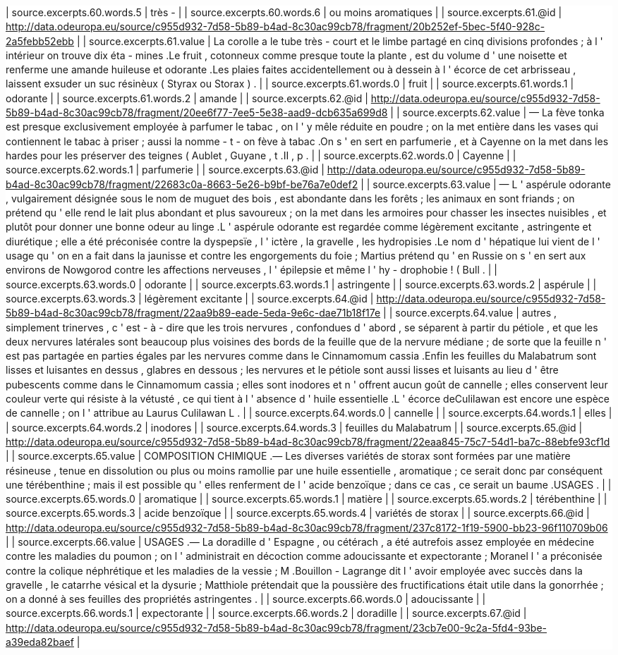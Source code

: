 | source.excerpts.60.words.5 | très - |
| source.excerpts.60.words.6 | ou moins aromatiques |
| source.excerpts.61.@id | http://data.odeuropa.eu/source/c955d932-7d58-5b89-b4ad-8c30ac99cb78/fragment/20b252ef-5bec-5f40-928c-2a5febb52ebb |
| source.excerpts.61.value | La corolle a le tube très - court et le limbe partagé en cinq divisions profondes ; à l ' intérieur on trouve dix éta - mines .Le fruit , cotonneux comme presque toute la plante , est du volume d ' une noisette et renferme une amande huileuse et odorante .Les plaies faites accidentellement ou à dessein à l ' écorce de cet arbrisseau , laissent exsuder un suc résinèux ( Styrax ou Storax ) . |
| source.excerpts.61.words.0 | fruit |
| source.excerpts.61.words.1 | odorante |
| source.excerpts.61.words.2 | amande |
| source.excerpts.62.@id | http://data.odeuropa.eu/source/c955d932-7d58-5b89-b4ad-8c30ac99cb78/fragment/20ee6f77-7ee5-5e38-aad9-dcb635a699d8 |
| source.excerpts.62.value | — La fève tonka est presque exclusivement employée à parfumer le tabac , on l ' y mêle réduite en poudre ; on la met entière dans les vases qui contiennent le tabac à priser ; aussi la nomme - t - on fève à tabac .On s ' en sert en parfumerie , et à Cayenne on la met dans les hardes pour les préserver des teignes ( Aublet , Guyane , t .II , p . |
| source.excerpts.62.words.0 | Cayenne |
| source.excerpts.62.words.1 | parfumerie |
| source.excerpts.63.@id | http://data.odeuropa.eu/source/c955d932-7d58-5b89-b4ad-8c30ac99cb78/fragment/22683c0a-8663-5e26-b9bf-be76a7e0def2 |
| source.excerpts.63.value | — L ' aspérule odorante , vulgairement désignée sous le nom de muguet des bois , est abondante dans les forêts ; les animaux en sont friands ; on prétend qu ' elle rend le lait plus abondant et plus savoureux ; on la met dans les armoires pour chasser les insectes nuisibles , et plutôt pour donner une bonne odeur au linge .L ' aspérule odorante est regardée comme légèrement excitante , astringente et diurétique ; elle a été préconisée contre la dyspepsïe , l ' ictère , la gravelle , les hydropisies .Le nom d ' hépatique lui vient de l ' usage qu ' on en a fait dans la jaunisse et contre les engorgements du foie ; Martius prétend qu ' en Russie on s ' en sert aux environs de Nowgorod contre les affections nerveuses , l ' épilepsie et même l ' hy - drophobie ! ( Bull . |
| source.excerpts.63.words.0 | odorante |
| source.excerpts.63.words.1 | astringente |
| source.excerpts.63.words.2 | aspérule |
| source.excerpts.63.words.3 | légèrement excitante |
| source.excerpts.64.@id | http://data.odeuropa.eu/source/c955d932-7d58-5b89-b4ad-8c30ac99cb78/fragment/22aa9b89-eade-5eda-9e6c-dae71b18f17e |
| source.excerpts.64.value | autres , simplement trinerves , c ' est - à - dire que les trois nervures , confondues d ' abord , se séparent à partir du pétiole , et que les deux nervures latérales sont beaucoup plus voisines des bords de la feuille que de la nervure médiane ; de sorte que la feuille n ' est pas partagée en parties égales par les nervures comme dans le Cinnamomum cassia .Enfin les feuilles du Malabatrum sont lisses et luisantes en dessus , glabres en dessous ; les nervures et le pétiole sont aussi lisses et luisants au lieu d ' être pubescents comme dans le Cinnamomum cassia ; elles sont inodores et n ' offrent aucun goût de cannelle ; elles conservent leur couleur verte qui résiste à la vétusté , ce qui tient à l ' absence d ' huile essentielle .L ' écorce deCulilawan est encore une espèce de cannelle ; on l ' attribue au Laurus Culilawan L . |
| source.excerpts.64.words.0 | cannelle |
| source.excerpts.64.words.1 | elles |
| source.excerpts.64.words.2 | inodores |
| source.excerpts.64.words.3 | feuilles du Malabatrum |
| source.excerpts.65.@id | http://data.odeuropa.eu/source/c955d932-7d58-5b89-b4ad-8c30ac99cb78/fragment/22eaa845-75c7-54d1-ba7c-88ebfe93cf1d |
| source.excerpts.65.value | COMPOSITION CHIMIQUE .— Les diverses variétés de storax sont formées par une matière résineuse , tenue en dissolution ou plus ou moins ramollie par une huile essentielle , aromatique ; ce serait donc par conséquent une térébenthine ; mais il est possible qu ' elles renferment de l ' acide benzoïque ; dans ce cas , ce serait un baume .USAGES . |
| source.excerpts.65.words.0 | aromatique |
| source.excerpts.65.words.1 | matière |
| source.excerpts.65.words.2 | térébenthine |
| source.excerpts.65.words.3 | acide benzoïque |
| source.excerpts.65.words.4 | variétés de storax |
| source.excerpts.66.@id | http://data.odeuropa.eu/source/c955d932-7d58-5b89-b4ad-8c30ac99cb78/fragment/237c8172-1f19-5900-bb23-96f110709b06 |
| source.excerpts.66.value | USAGES .— La doradille d ' Espagne , ou cétérach , a été autrefois assez employée en médecine contre les maladies du poumon ; on l ' administrait en décoction comme adoucissante et expectorante ; Moranel l ' a préconisée contre la colique néphrétique et les maladies de la vessie ; M .Bouillon - Lagrange dit l ' avoir employée avec succès dans la gravelle , le catarrhe vésical et la dysurie ; Matthiole prétendait que la poussière des fructifications était utile dans la gonorrhée ; on a donné à ses feuilles des propriétés astringentes . |
| source.excerpts.66.words.0 | adoucissante |
| source.excerpts.66.words.1 | expectorante |
| source.excerpts.66.words.2 | doradille |
| source.excerpts.67.@id | http://data.odeuropa.eu/source/c955d932-7d58-5b89-b4ad-8c30ac99cb78/fragment/23cb7e00-9c2a-5fd4-93be-a39eda82baef |